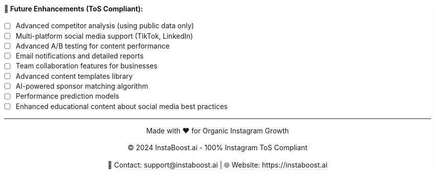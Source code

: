**🔮 Future Enhancements (ToS Compliant):**
- [ ] Advanced competitor analysis (using public data only)
- [ ] Multi-platform social media support (TikTok, LinkedIn)
- [ ] Advanced A/B testing for content performance
- [ ] Email notifications and detailed reports
- [ ] Team collaboration features for businesses
- [ ] Advanced content templates library
- [ ] AI-powered sponsor matching algorithm
- [ ] Performance prediction models
- [ ] Enhanced educational content about social media best practices

---

<div align="center">
  <p>Made with ❤️ for Organic Instagram Growth</p>
  <p>© 2024 InstaBoost.ai - 100% Instagram ToS Compliant</p>
  <p>📧 Contact: support@instaboost.ai | 🌐 Website: https://instaboost.ai</p>
</div>
